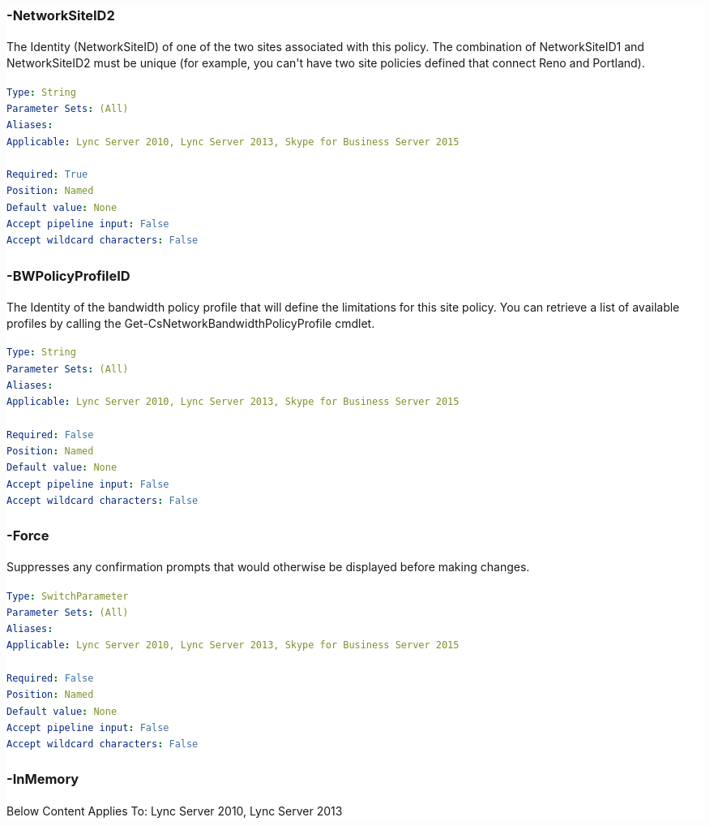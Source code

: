### -NetworkSiteID2
The Identity (NetworkSiteID) of one of the two sites associated with this policy.
The combination of NetworkSiteID1 and NetworkSiteID2 must be unique (for example, you can't have two site policies defined that connect Reno and Portland).

```yaml
Type: String
Parameter Sets: (All)
Aliases: 
Applicable: Lync Server 2010, Lync Server 2013, Skype for Business Server 2015

Required: True
Position: Named
Default value: None
Accept pipeline input: False
Accept wildcard characters: False
```

### -BWPolicyProfileID
The Identity of the bandwidth policy profile that will define the limitations for this site policy.
You can retrieve a list of available profiles by calling the Get-CsNetworkBandwidthPolicyProfile cmdlet.

```yaml
Type: String
Parameter Sets: (All)
Aliases: 
Applicable: Lync Server 2010, Lync Server 2013, Skype for Business Server 2015

Required: False
Position: Named
Default value: None
Accept pipeline input: False
Accept wildcard characters: False
```

### -Force
Suppresses any confirmation prompts that would otherwise be displayed before making changes.

```yaml
Type: SwitchParameter
Parameter Sets: (All)
Aliases: 
Applicable: Lync Server 2010, Lync Server 2013, Skype for Business Server 2015

Required: False
Position: Named
Default value: None
Accept pipeline input: False
Accept wildcard characters: False
```

### -InMemory
Below Content Applies To: Lync Server 2010, Lync Server 2013
